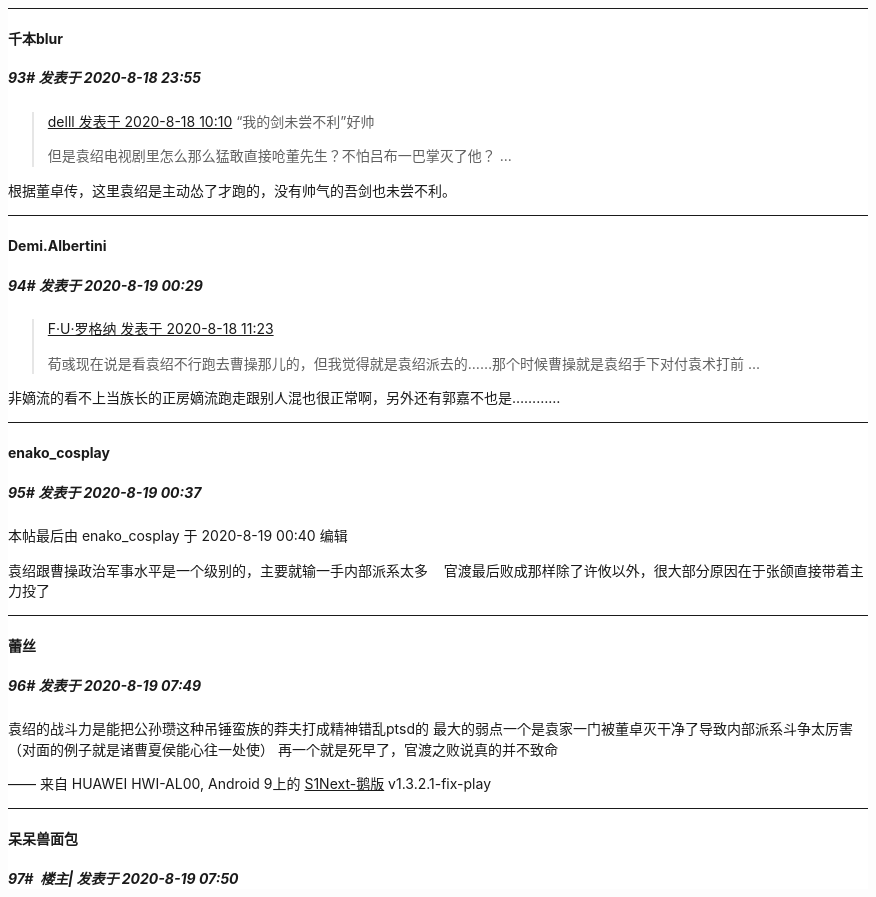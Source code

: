 
-----

####  千本blur  
##### 93#       发表于 2020-8-18 23:55


<blockquote><a href="httphttps://bbs.saraba1st.com/2b/forum.php?mod=redirect&amp;goto=findpost&amp;pid=48469833&amp;ptid=1955276" target="_blank">delll 发表于 2020-8-18 10:10</a>
“我的剑未尝不利”好帅


但是袁绍电视剧里怎么那么猛敢直接呛董先生？不怕吕布一巴掌灭了他？ ...</blockquote>
根据董卓传，这里袁绍是主动怂了才跑的，没有帅气的吾剑也未尝不利。


-----

####  Demi.Albertini  
##### 94#       发表于 2020-8-19 00:29


<blockquote><a href="httphttps://bbs.saraba1st.com/2b/forum.php?mod=redirect&amp;goto=findpost&amp;pid=48470714&amp;ptid=1955276" target="_blank">F·U·罗格纳 发表于 2020-8-18 11:23</a>

荀彧现在说是看袁绍不行跑去曹操那儿的，但我觉得就是袁绍派去的……那个时候曹操就是袁绍手下对付袁术打前 ...</blockquote>
非嫡流的看不上当族长的正房嫡流跑走跟别人混也很正常啊，另外还有郭嘉不也是…………


-----

####  enako_cosplay  
##### 95#       发表于 2020-8-19 00:37


 本帖最后由 enako_cosplay 于 2020-8-19 00:40 编辑 

袁绍跟曹操政治军事水平是一个级别的，主要就输一手内部派系太多    官渡最后败成那样除了许攸以外，很大部分原因在于张颌直接带着主力投了  


-----

####  蕾丝  
##### 96#       发表于 2020-8-19 07:49


袁绍的战斗力是能把公孙瓒这种吊锤蛮族的莽夫打成精神错乱ptsd的
最大的弱点一个是袁家一门被董卓灭干净了导致内部派系斗争太厉害（对面的例子就是诸曹夏侯能心往一处使）
再一个就是死早了，官渡之败说真的并不致命

—— 来自 HUAWEI HWI-AL00, Android 9上的 [S1Next-鹅版](https://github.com/ykrank/S1-Next/releases) v1.3.2.1-fix-play


-----

####  呆呆兽面包  
##### 97#         楼主| 发表于 2020-8-19 07:50
